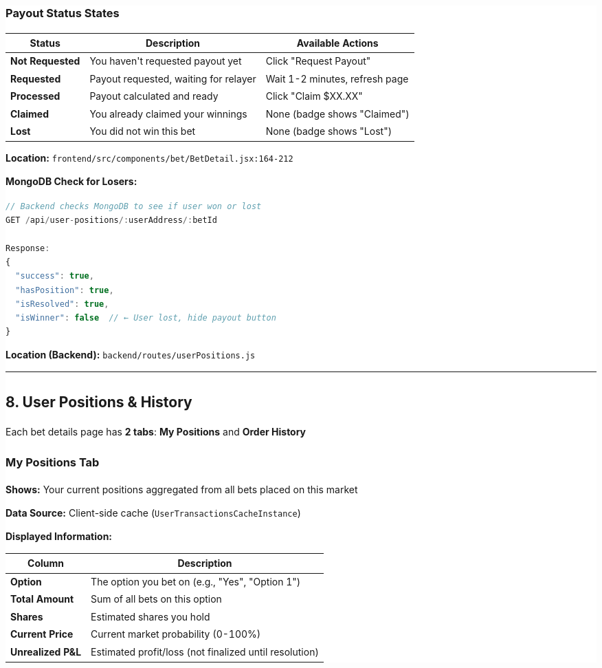 ### Payout Status States

| Status | Description | Available Actions |
|--------|-------------|-------------------|
| **Not Requested** | You haven't requested payout yet | Click "Request Payout" |
| **Requested** | Payout requested, waiting for relayer | Wait 1-2 minutes, refresh page |
| **Processed** | Payout calculated and ready | Click "Claim $XX.XX" |
| **Claimed** | You already claimed your winnings | None (badge shows "Claimed") |
| **Lost** | You did not win this bet | None (badge shows "Lost") |

**Location:** `frontend/src/components/bet/BetDetail.jsx:164-212`

**MongoDB Check for Losers:**
```javascript
// Backend checks MongoDB to see if user won or lost
GET /api/user-positions/:userAddress/:betId

Response:
{
  "success": true,
  "hasPosition": true,
  "isResolved": true,
  "isWinner": false  // ← User lost, hide payout button
}
```

**Location (Backend):** `backend/routes/userPositions.js`

---

## 8. User Positions & History

Each bet details page has **2 tabs**: **My Positions** and **Order History**

### My Positions Tab

**Shows:** Your current positions aggregated from all bets placed on this market

**Data Source:** Client-side cache (`UserTransactionsCacheInstance`)

**Displayed Information:**

| Column | Description |
|--------|-------------|
| **Option** | The option you bet on (e.g., "Yes", "Option 1") |
| **Total Amount** | Sum of all bets on this option |
| **Shares** | Estimated shares you hold |
| **Current Price** | Current market probability (0-100%) |
| **Unrealized P&L** | Estimated profit/loss (not finalized until resolution) |
